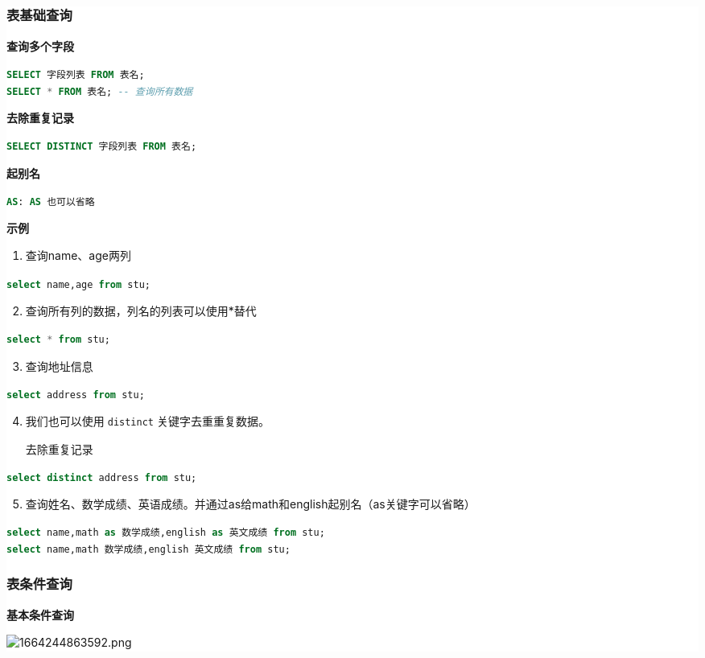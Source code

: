 ### 表基础查询

**查询多个字段**

```sql
SELECT 字段列表 FROM 表名;
SELECT * FROM 表名; -- 查询所有数据
```

**去除重复记录**

```sql
SELECT DISTINCT 字段列表 FROM 表名;
```

**起别名**

```sql
AS: AS 也可以省略
```

**示例**

1. 查询name、age两列

```sql
select name,age from stu;
```

2. 查询所有列的数据，列名的列表可以使用*替代

```sql
select * from stu;
```

3. 查询地址信息

```sql
select address from stu;
```

4. 我们也可以使用 `distinct` 关键字去重重复数据。

   去除重复记录

```sql
select distinct address from stu;
```

5. 查询姓名、数学成绩、英语成绩。并通过as给math和english起别名（as关键字可以省略）

```sql
select name,math as 数学成绩,english as 英文成绩 from stu;
select name,math 数学成绩,english 英文成绩 from stu;
```

### 表条件查询

**基本条件查询**

![1664244863592.png](http://img.yuadh.com/imgs/2022/09/27/1664244863592.png)
